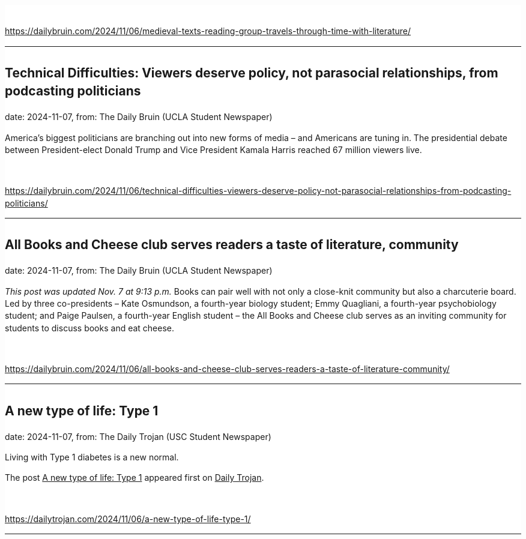 <br> 

<https://dailybruin.com/2024/11/06/medieval-texts-reading-group-travels-through-time-with-literature/>

---

## Technical Difficulties: Viewers deserve policy, not parasocial relationships, from podcasting politicians

date: 2024-11-07, from: The Daily Bruin (UCLA Student Newspaper)

America’s biggest politicians are branching out into new forms of media – and Americans are tuning in.
The presidential debate between President-elect Donald Trump and Vice President Kamala Harris reached 67 million viewers live. 

<br> 

<https://dailybruin.com/2024/11/06/technical-difficulties-viewers-deserve-policy-not-parasocial-relationships-from-podcasting-politicians/>

---

## All Books and Cheese club serves readers a taste of literature, community

date: 2024-11-07, from: The Daily Bruin (UCLA Student Newspaper)

<em>This post was updated Nov. 7 at 9:13 p.m.</em>
Books can pair well with not only a close-knit community but also a charcuterie board.
Led by three co-presidents – Kate Osmundson, a fourth-year biology student; Emmy Quagliani, a fourth-year psychobiology student; and Paige Paulsen, a fourth-year English student – the All Books and Cheese club serves as an inviting community for students to discuss books and eat cheese. 

<br> 

<https://dailybruin.com/2024/11/06/all-books-and-cheese-club-serves-readers-a-taste-of-literature-community/>

---

## A new type of life: Type 1

date: 2024-11-07, from: The Daily Trojan (USC Student Newspaper)

<p>Living with Type 1 diabetes is a new normal.</p>
<p>The post <a href="https://dailytrojan.com/2024/11/06/a-new-type-of-life-type-1/">A new type of life: Type 1</a> appeared first on <a href="https://dailytrojan.com">Daily Trojan</a>.</p>
 

<br> 

<https://dailytrojan.com/2024/11/06/a-new-type-of-life-type-1/>

---
